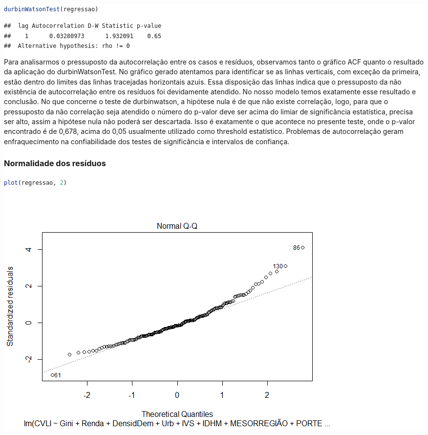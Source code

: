 ``` r
durbinWatsonTest(regressao)
```

    ##  lag Autocorrelation D-W Statistic p-value
    ##    1      0.03280973      1.932091    0.65
    ##  Alternative hypothesis: rho != 0

Para analisarmos o pressuposto da autocorrelação entre os casos e
resíduos, observamos tanto o gráfico ACF quanto o resultado da
aplicação do durbinWatsonTest. No gráfico gerado atentamos para
identificar se as linhas verticais, com exceção da primeira, estão
dentro do limites das linhas tracejadas horizontais azuis. Essa
disposição das linhas indica que o pressuposto da não existência de
autocorrelação entre os resíduos foi devidamente atendido. No nosso
modelo temos exatamente esse resultado e conclusão. No que concerne o
teste de durbinwatson, a hipótese nula é de que não existe correlação,
logo, para que o pressuposto da não correlação seja atendido o número do
p-valor deve ser acima do limiar de significância estatística, precisa
ser alto, assim a hipótese nula não poderá ser descartada. Isso é
exatamente o que acontece no presente teste, onde o p-valor encontrado é
de 0,678, acima do 0,05 usualmente utilizado como threshold estatístico.
Problemas de autocorrelação geram enfraquecimento na confiabilidade dos
testes de significância e intervalos de confiança.

### Normalidade dos resíduos

``` r
plot(regressao, 2)
```

![](TRABALHO-FINAL-VF2_files/figure-gfm/unnamed-chunk-28-1.png)
